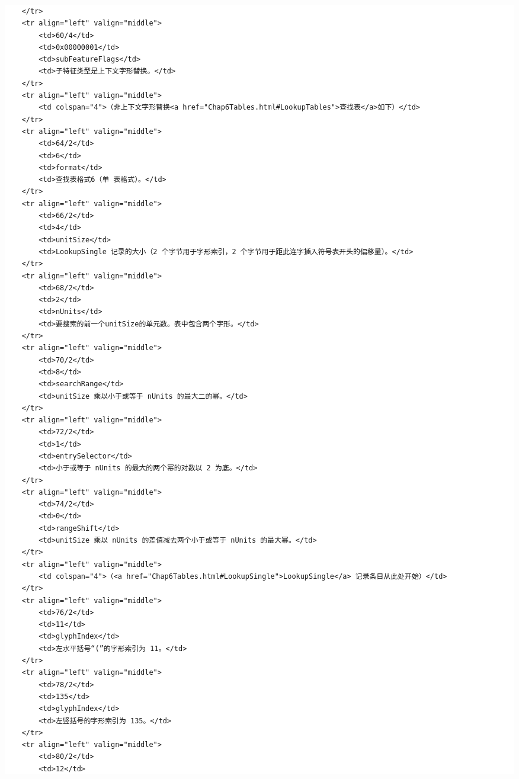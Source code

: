 		</tr>
		<tr align="left" valign="middle">
			<td>60/4</td>
			<td>0x00000001</td>
			<td>subFeatureFlags</td>
			<td>子特征类型是上下文字形替换。</td>
		</tr>
		<tr align="left" valign="middle">
			<td colspan="4">（非上下文字形替换<a href="Chap6Tables.html#LookupTables">查找表</a>如下）</td>
		</tr>
		<tr align="left" valign="middle">
			<td>64/2</td>
			<td>6</td>
			<td>format</td>
			<td>查找表格式6（单 表格式）。</td>
		</tr>
		<tr align="left" valign="middle">
			<td>66/2</td>
			<td>4</td>
			<td>unitSize</td>
			<td>LookupSingle 记录的大小（2 个字节用于字形索引，2 个字节用于距此连字插入符号表开头的偏移量）。</td>
		</tr>
		<tr align="left" valign="middle">
			<td>68/2</td>
			<td>2</td>
			<td>nUnits</td>
			<td>要搜索的前一个unitSize的单元数。表中包含两个字形。</td>
		</tr>
		<tr align="left" valign="middle">
			<td>70/2</td>
			<td>8</td>
			<td>searchRange</td>
			<td>unitSize 乘以小于或等于 nUnits 的最大二的幂。</td>
		</tr>
		<tr align="left" valign="middle">
			<td>72/2</td>
			<td>1</td>
			<td>entrySelector</td>
			<td>小于或等于 nUnits 的最大的两个幂的对数以 2 为底。</td>
		</tr>
		<tr align="left" valign="middle">
			<td>74/2</td>
			<td>0</td>
			<td>rangeShift</td>
			<td>unitSize 乘以 nUnits 的差值减去两个小于或等于 nUnits 的最大幂。</td>
		</tr>
		<tr align="left" valign="middle">
			<td colspan="4">（<a href="Chap6Tables.html#LookupSingle">LookupSingle</a> 记录条目从此处开始）</td>
		</tr>
		<tr align="left" valign="middle">
			<td>76/2</td>
			<td>11</td>
			<td>glyphIndex</td>
			<td>左水平括号“(”的字形索引为 11。</td>
		</tr>
		<tr align="left" valign="middle">
			<td>78/2</td>
			<td>135</td>
			<td>glyphIndex</td>
			<td>左竖括号的字形索引为 135。</td>
		</tr>
		<tr align="left" valign="middle">
			<td>80/2</td>
			<td>12</td>